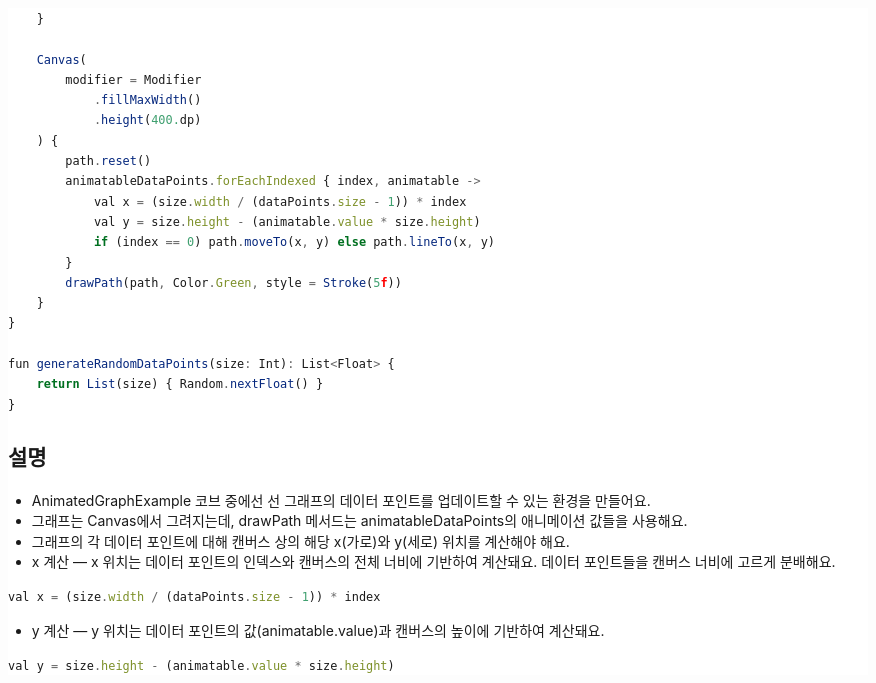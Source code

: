 ```js
    }

    Canvas(
        modifier = Modifier
            .fillMaxWidth()
            .height(400.dp)
    ) {
        path.reset()
        animatableDataPoints.forEachIndexed { index, animatable ->
            val x = (size.width / (dataPoints.size - 1)) * index
            val y = size.height - (animatable.value * size.height)
            if (index == 0) path.moveTo(x, y) else path.lineTo(x, y)
        }
        drawPath(path, Color.Green, style = Stroke(5f))
    }
}

fun generateRandomDataPoints(size: Int): List<Float> {
    return List(size) { Random.nextFloat() }
}
```

## 설명



<ins class="adsbygoogle"
     style="display:block"
     data-ad-client="ca-pub-4877378276818686"
     data-ad-slot="1107185301"
     data-ad-format="auto"
     data-full-width-responsive="true"></ins>

<script>
     (adsbygoogle = window.adsbygoogle || []).push({});
</script>

- AnimatedGraphExample 코브 중에선 선 그래프의 데이터 포인트를 업데이트할 수 있는 환경을 만들어요.
- 그래프는 Canvas에서 그려지는데, drawPath 메서드는 animatableDataPoints의 애니메이션 값들을 사용해요.
- 그래프의 각 데이터 포인트에 대해 캔버스 상의 해당 x(가로)와 y(세로) 위치를 계산해야 해요.
- x 계산 — x 위치는 데이터 포인트의 인덱스와 캔버스의 전체 너비에 기반하여 계산돼요. 데이터 포인트들을 캔버스 너비에 고르게 분배해요.

```js
val x = (size.width / (dataPoints.size - 1)) * index
```

- y 계산 — y 위치는 데이터 포인트의 값(animatable.value)과 캔버스의 높이에 기반하여 계산돼요.

```js
val y = size.height - (animatable.value * size.height)
```



<ins class="adsbygoogle"
     style="display:block"
     data-ad-client="ca-pub-4877378276818686"
     data-ad-slot="1107185301"
     data-ad-format="auto"
     data-full-width-responsive="true"></ins>
